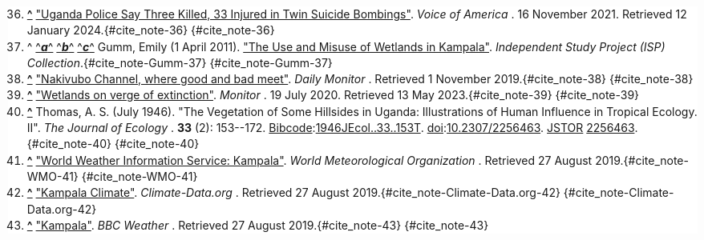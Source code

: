 36. **[\^](#cite_ref-36)** ["Uganda Police Say Three Killed, 33 Injured in Twin Suicide Bombings"](https://www.voanews.com/a/deadly-explosions-near-uganda-s-parliament-central-police-station/6315067.html). *Voice of America* . 16 November 2021. Retrieved 12 January 2024.{#cite_note-36}
{#cite_note-36}
37. \^ [^***a***^](#cite_ref-Gumm_37-0) [^***b***^](#cite_ref-Gumm_37-1) [^***c***^](#cite_ref-Gumm_37-2) Gumm, Emily (1 April 2011). ["The Use and Misuse of Wetlands in Kampala"](https://digitalcollections.sit.edu/isp_collection/1022). *Independent Study Project (ISP) Collection*.{#cite_note-Gumm-37}
{#cite_note-Gumm-37}
38. **[\^](#cite_ref-38)** ["Nakivubo Channel, where good and bad meet"](https://www.monitor.co.ug/artsculture/Reviews/Nakivubo-Channel--where-good-and-bad-meet/691232-1737368-p4nbyc/index.html). *Daily Monitor* . Retrieved 1 November 2019.{#cite_note-38}
{#cite_note-38}
39. **[\^](#cite_ref-39)** ["Wetlands on verge of extinction"](https://www.monitor.co.ug/uganda/lifestyle/reviews-profiles/wetlands-on-verge-of-extinction-1652336). *Monitor* . 19 July 2020. Retrieved 13 May 2023.{#cite_note-39}
{#cite_note-39}
40. **[\^](#cite_ref-40)** Thomas, A. S. (July 1946). "The Vegetation of Some Hillsides in Uganda: Illustrations of Human Influence in Tropical Ecology. II". *The Journal of Ecology* . **33** (2): 153--172. [Bibcode](/wiki/Bibcode_(identifier) "Bibcode (identifier)"):[1946JEcol..33..153T](https://ui.adsabs.harvard.edu/abs/1946JEcol..33..153T). [doi](/wiki/Doi_(identifier) "Doi (identifier)"):[10.2307/2256463](https://doi.org/10.2307%2F2256463). [JSTOR](/wiki/JSTOR_(identifier) "JSTOR (identifier)") [2256463](https://www.jstor.org/stable/2256463).{#cite_note-40}
{#cite_note-40}
41. **[\^](#cite_ref-WMO_41-0)** ["World Weather Information Service: Kampala"](https://worldweather.wmo.int/en/city.html?cityId=1328). *World Meteorological Organization* . Retrieved 27 August 2019.{#cite_note-WMO-41}
{#cite_note-WMO-41}
42. **[\^](#cite_ref-Climate-Data.org_42-0)** ["Kampala Climate"](https://en.climate-data.org/africa/uganda/central-region/kampala-5578/). *Climate-Data.org* . Retrieved 27 August 2019.{#cite_note-Climate-Data.org-42}
{#cite_note-Climate-Data.org-42}
43. **[\^](#cite_ref-43)** ["Kampala"](https://www.bbc.com/weather/232422). *BBC Weather* . Retrieved 27 August 2019.{#cite_note-43}
{#cite_note-43}
